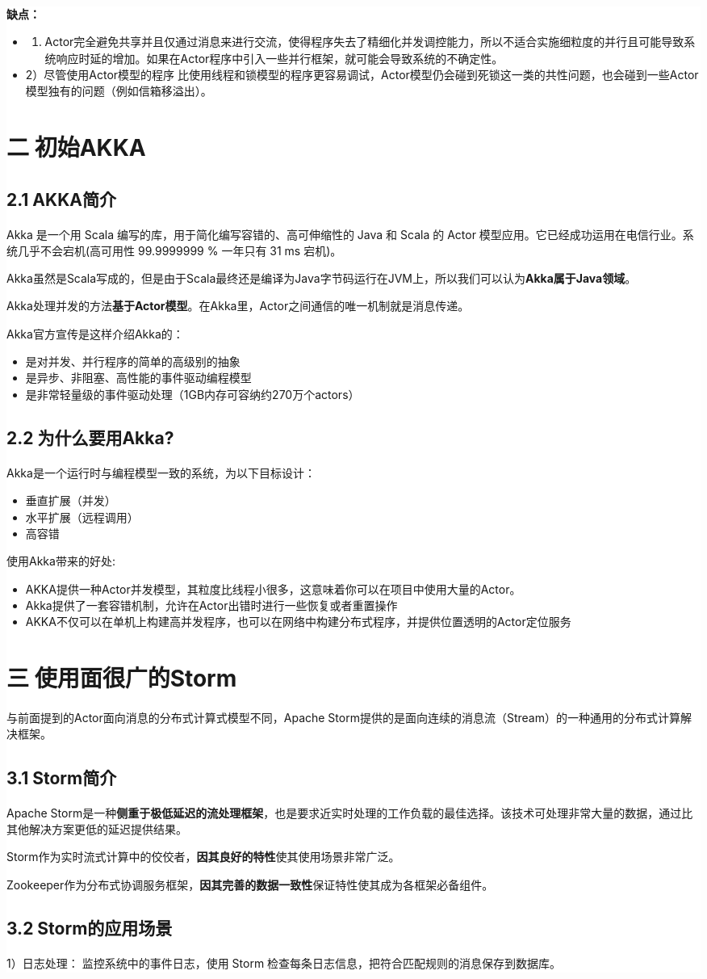 **缺点：**

- 1) Actor完全避免共享并且仅通过消息来进行交流，使得程序失去了精细化并发调控能力，所以不适合实施细粒度的并行且可能导致系统响应时延的增加。如果在Actor程序中引入一些并行框架，就可能会导致系统的不确定性。
- 2）尽管使用Actor模型的程序 比使用线程和锁模型的程序更容易调试，Actor模型仍会碰到死锁这一类的共性问题，也会碰到一些Actor模型独有的问题（例如信箱移溢出）。

# 二 初始AKKA

## 2.1 AKKA简介

Akka 是一个用 Scala 编写的库，用于简化编写容错的、高可伸缩性的 Java 和 Scala 的 Actor 模型应用。它已经成功运用在电信行业。系统几乎不会宕机(高可用性 99.9999999 % 一年只有 31 ms 宕机)。

Akka虽然是Scala写成的，但是由于Scala最终还是编译为Java字节码运行在JVM上，所以我们可以认为**Akka属于Java领域**。

Akka处理并发的方法**基于Actor模型**。在Akka里，Actor之间通信的唯一机制就是消息传递。

Akka官方宣传是这样介绍Akka的：

- 是对并发、并行程序的简单的高级别的抽象
- 是异步、非阻塞、高性能的事件驱动编程模型
- 是非常轻量级的事件驱动处理（1GB内存可容纳约270万个actors）

## 2.2 为什么要用Akka?

Akka是一个运行时与编程模型一致的系统，为以下目标设计：

- 垂直扩展（并发）
- 水平扩展（远程调用）
- 高容错

使用Akka带来的好处:

- AKKA提供一种Actor并发模型，其粒度比线程小很多，这意味着你可以在项目中使用大量的Actor。
- Akka提供了一套容错机制，允许在Actor出错时进行一些恢复或者重置操作
- AKKA不仅可以在单机上构建高并发程序，也可以在网络中构建分布式程序，并提供位置透明的Actor定位服务

# 三 使用面很广的Storm

与前面提到的Actor面向消息的分布式计算式模型不同，Apache Storm提供的是面向连续的消息流（Stream）的一种通用的分布式计算解决框架。

## 3.1 Storm简介

Apache Storm是一种**侧重于极低延迟的流处理框架**，也是要求近实时处理的工作负载的最佳选择。该技术可处理非常大量的数据，通过比其他解决方案更低的延迟提供结果。

Storm作为实时流式计算中的佼佼者，**因其良好的特性**使其使用场景非常广泛。

Zookeeper作为分布式协调服务框架，**因其完善的数据一致性**保证特性使其成为各框架必备组件。

## 3.2 Storm的应用场景

1）日志处理： 监控系统中的事件日志，使用 Storm 检查每条日志信息，把符合匹配规则的消息保存到数据库。
